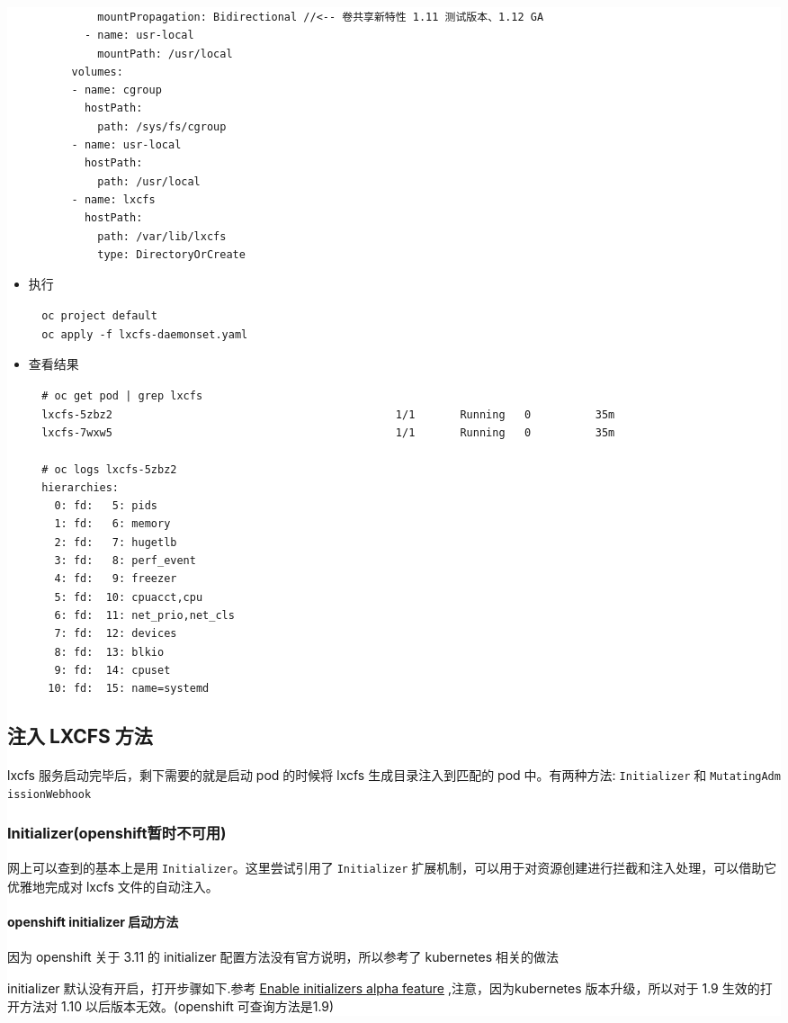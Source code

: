 		          mountPropagation: Bidirectional //<-- 卷共享新特性 1.11 测试版本、1.12 GA
		        - name: usr-local
		          mountPath: /usr/local
		      volumes:
		      - name: cgroup
		        hostPath:
		          path: /sys/fs/cgroup
		      - name: usr-local
		        hostPath:
		          path: /usr/local
		      - name: lxcfs
		        hostPath:
		          path: /var/lib/lxcfs
		          type: DirectoryOrCreate	
- 执行

		oc project default
		oc apply -f lxcfs-daemonset.yaml
- 查看结果

		# oc get pod | grep lxcfs
		lxcfs-5zbz2                                            1/1       Running   0          35m
		lxcfs-7wxw5                                            1/1       Running   0          35m		

		# oc logs lxcfs-5zbz2
		hierarchies:
		  0: fd:   5: pids
		  1: fd:   6: memory
		  2: fd:   7: hugetlb
		  3: fd:   8: perf_event
		  4: fd:   9: freezer
		  5: fd:  10: cpuacct,cpu
		  6: fd:  11: net_prio,net_cls
		  7: fd:  12: devices
		  8: fd:  13: blkio
		  9: fd:  14: cpuset
		 10: fd:  15: name=systemd
		 
## 注入 LXCFS 方法
lxcfs 服务启动完毕后，剩下需要的就是启动 pod 的时候将 lxcfs 生成目录注入到匹配的 pod 中。有两种方法: `Initializer` 和 `MutatingAdmissionWebhook`
### Initializer(openshift暂时不可用)
网上可以查到的基本上是用 `Initializer`。这里尝试引用了 `Initializer` 扩展机制，可以用于对资源创建进行拦截和注入处理，可以借助它优雅地完成对 lxcfs 文件的自动注入。
#### openshift initializer 启动方法
因为 openshift 关于 3.11 的 initializer 配置方法没有官方说明，所以参考了 kubernetes 相关的做法

initializer 默认没有开启，打开步骤如下.参考 [Enable initializers alpha feature](https://kubernetes.io/docs/reference/access-authn-authz/extensible-admission-controllers/) ,注意，因为kubernetes 版本升级，所以对于 1.9 生效的打开方法对 1.10 以后版本无效。(openshift 可查询方法是1.9)
